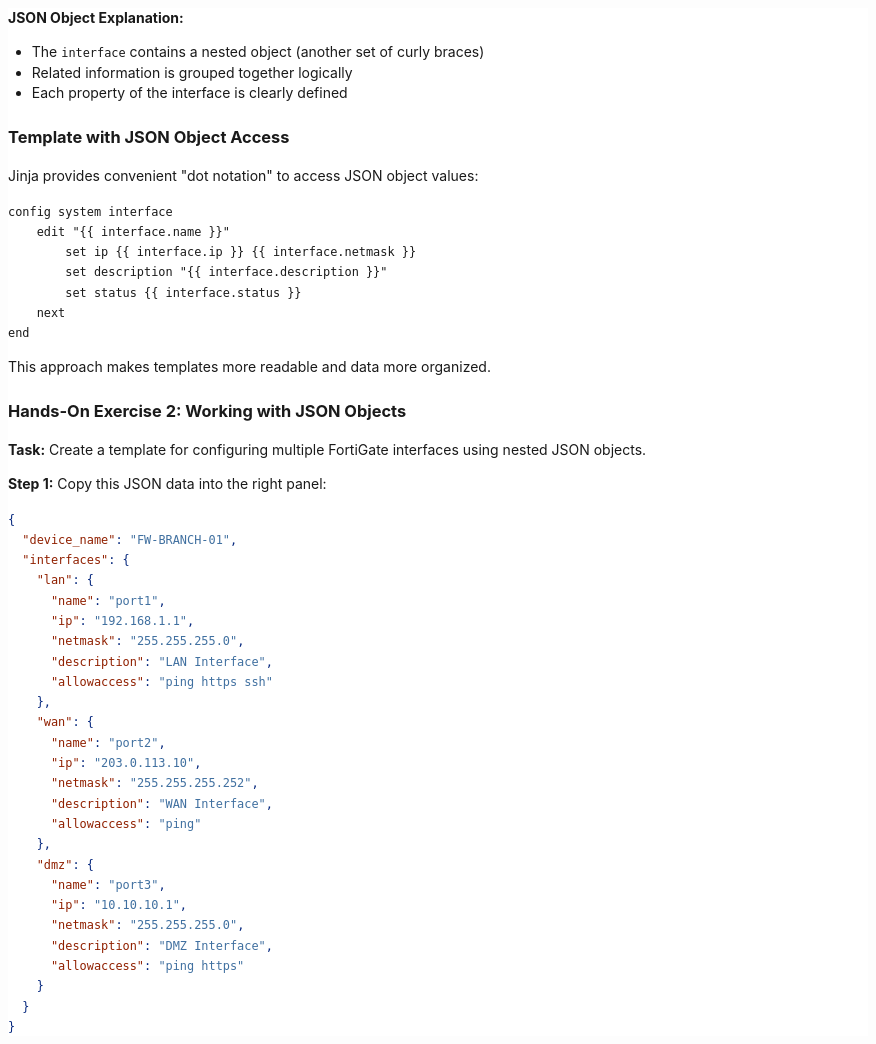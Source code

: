 **JSON Object Explanation:**

- The `interface` contains a nested object (another set of curly braces)
- Related information is grouped together logically
- Each property of the interface is clearly defined

### Template with JSON Object Access

Jinja provides convenient "dot notation" to access JSON object values:

```jinja2
config system interface
    edit "{{ interface.name }}"
        set ip {{ interface.ip }} {{ interface.netmask }}
        set description "{{ interface.description }}"
        set status {{ interface.status }}
    next
end
```

This approach makes templates more readable and data more organized.

### Hands-On Exercise 2: Working with JSON Objects

**Task:** Create a template for configuring multiple FortiGate interfaces using nested JSON objects.

**Step 1:** Copy this JSON data into the right panel:

```json
{
  "device_name": "FW-BRANCH-01",
  "interfaces": {
    "lan": {
      "name": "port1",
      "ip": "192.168.1.1",
      "netmask": "255.255.255.0",
      "description": "LAN Interface",
      "allowaccess": "ping https ssh"
    },
    "wan": {
      "name": "port2",
      "ip": "203.0.113.10",
      "netmask": "255.255.255.252",
      "description": "WAN Interface",
      "allowaccess": "ping"
    },
    "dmz": {
      "name": "port3",
      "ip": "10.10.10.1",
      "netmask": "255.255.255.0",
      "description": "DMZ Interface",
      "allowaccess": "ping https"
    }
  }
}
```
